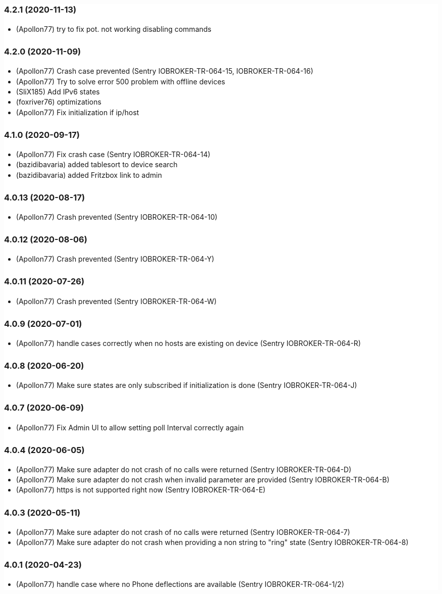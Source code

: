 ### 4.2.1 (2020-11-13)
* (Apollon77) try to fix pot. not working disabling commands

### 4.2.0 (2020-11-09)
* (Apollon77) Crash case prevented (Sentry IOBROKER-TR-064-15, IOBROKER-TR-064-16)
* (Apollon77) Try to solve error 500 problem with offline devices
* (SliX185) Add IPv6 states
* (foxriver76) optimizations
* (Apollon77) Fix initialization if ip/host

### 4.1.0 (2020-09-17)
* (Apollon77) Fix crash case (Sentry IOBROKER-TR-064-14)
* (bazidibavaria) added tablesort to device search
* (bazidibavaria) added Fritzbox link to admin

### 4.0.13 (2020-08-17)
* (Apollon77) Crash prevented (Sentry IOBROKER-TR-064-10)

### 4.0.12 (2020-08-06)
* (Apollon77) Crash prevented (Sentry IOBROKER-TR-064-Y)

### 4.0.11 (2020-07-26)
* (Apollon77) Crash prevented (Sentry IOBROKER-TR-064-W)

### 4.0.9 (2020-07-01)
* (Apollon77) handle cases correctly when no hosts are existing on device (Sentry IOBROKER-TR-064-R)

### 4.0.8 (2020-06-20)
* (Apollon77) Make sure states are only subscribed if initialization is done (Sentry IOBROKER-TR-064-J)

### 4.0.7 (2020-06-09)
* (Apollon77) Fix Admin UI to allow setting poll Interval correctly again

### 4.0.4 (2020-06-05)
* (Apollon77) Make sure adapter do not crash of no calls were returned (Sentry IOBROKER-TR-064-D)
* (Apollon77) Make sure adapter do not crash when invalid parameter are provided (Sentry IOBROKER-TR-064-B)
* (Apollon77) https is not supported right now (Sentry IOBROKER-TR-064-E)

### 4.0.3 (2020-05-11)
* (Apollon77) Make sure adapter do not crash of no calls were returned (Sentry IOBROKER-TR-064-7)
* (Apollon77) Make sure adapter do not crash when providing a non string to "ring" state (Sentry IOBROKER-TR-064-8)

### 4.0.1 (2020-04-23)
* (Apollon77) handle case where no Phone deflections are available (Sentry IOBROKER-TR-064-1/2)
